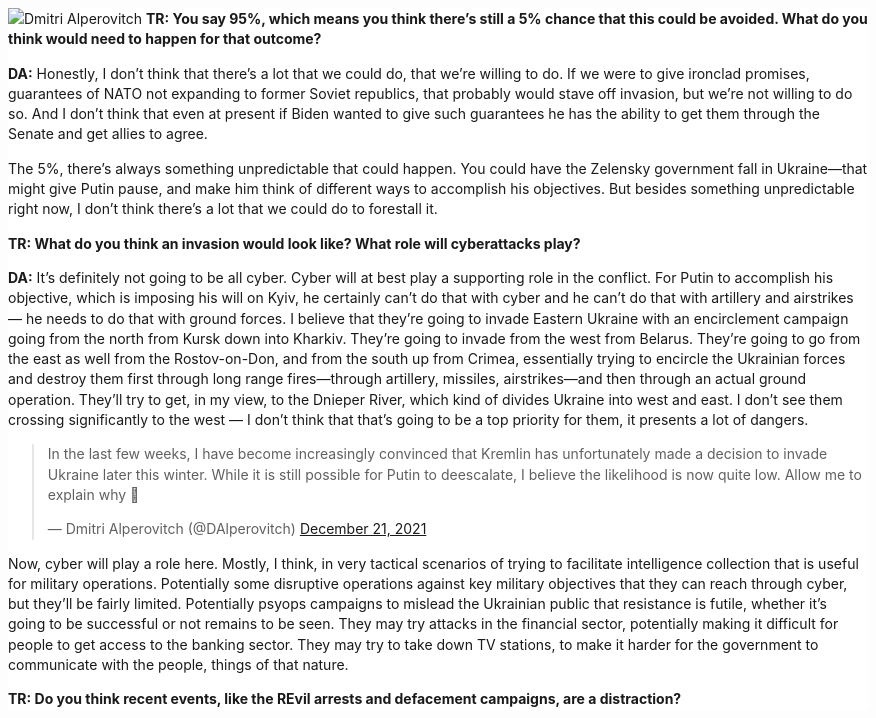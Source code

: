 
![](https://live-the-record.pantheonsite.io/wp-content/uploads/2022/01/Headshot-veryhighres.png)Dmitri Alperovitch
**TR: You say 95%, which means you think there’s still a 5% chance that this could be avoided. What do you think would need to happen for that outcome?**


**DA:** Honestly, I don’t think that there’s a lot that we could do, that we’re willing to do. If we were to give ironclad promises, guarantees of NATO not expanding to former Soviet republics, that probably would stave off invasion, but we’re not willing to do so. And I don’t think that even at present if Biden wanted to give such guarantees he has the ability to get them through the Senate and get allies to agree.


The 5%, there’s always something unpredictable that could happen. You could have the Zelensky government fall in Ukraine—that might give Putin pause, and make him think of different ways to accomplish his objectives. But besides something unpredictable right now, I don’t think there’s a lot that we could do to forestall it.


**TR: What do you think an invasion would look like? What role will cyberattacks play?**


**DA:** It’s definitely not going to be all cyber. Cyber will at best play a supporting role in the conflict. For Putin to accomplish his objective, which is imposing his will on Kyiv, he certainly can’t do that with cyber and he can’t do that with artillery and airstrikes — he needs to do that with ground forces. I believe that they’re going to invade Eastern Ukraine with an encirclement campaign going from the north from Kursk down into Kharkiv. They’re going to invade from the west from Belarus. They’re going to go from the east as well from the Rostov-on-Don, and from the south up from Crimea, essentially trying to encircle the Ukrainian forces and destroy them first through long range fires—through artillery, missiles, airstrikes—and then through an actual ground operation. They’ll try to get, in my view, to the Dnieper River, which kind of divides Ukraine into west and east. I don’t see them crossing significantly to the west — I don’t think that that’s going to be a top priority for them, it presents a lot of dangers. 




> In the last few weeks, I have become increasingly convinced that Kremlin has unfortunately made a decision to invade Ukraine later this winter. While it is still possible for Putin to deescalate, I believe the likelihood is now quite low. Allow me to explain why 🧵
> 
> — Dmitri Alperovitch (@DAlperovitch) [December 21, 2021](https://twitter.com/DAlperovitch/status/1473362460673515527?ref_src=twsrc%5Etfw)



Now, cyber will play a role here. Mostly, I think, in very tactical scenarios of trying to facilitate intelligence collection that is useful for military operations. Potentially some disruptive operations against key military objectives that they can reach through cyber, but they’ll be fairly limited. Potentially psyops campaigns to mislead the Ukrainian public that resistance is futile, whether it’s going to be successful or not remains to be seen. They may try attacks in the financial sector, potentially making it difficult for people to get access to the banking sector. They may try to take down TV stations, to make it harder for the government to communicate with the people, things of that nature.


**TR: Do you think recent events, like the REvil arrests and defacement campaigns, are a distraction?**
